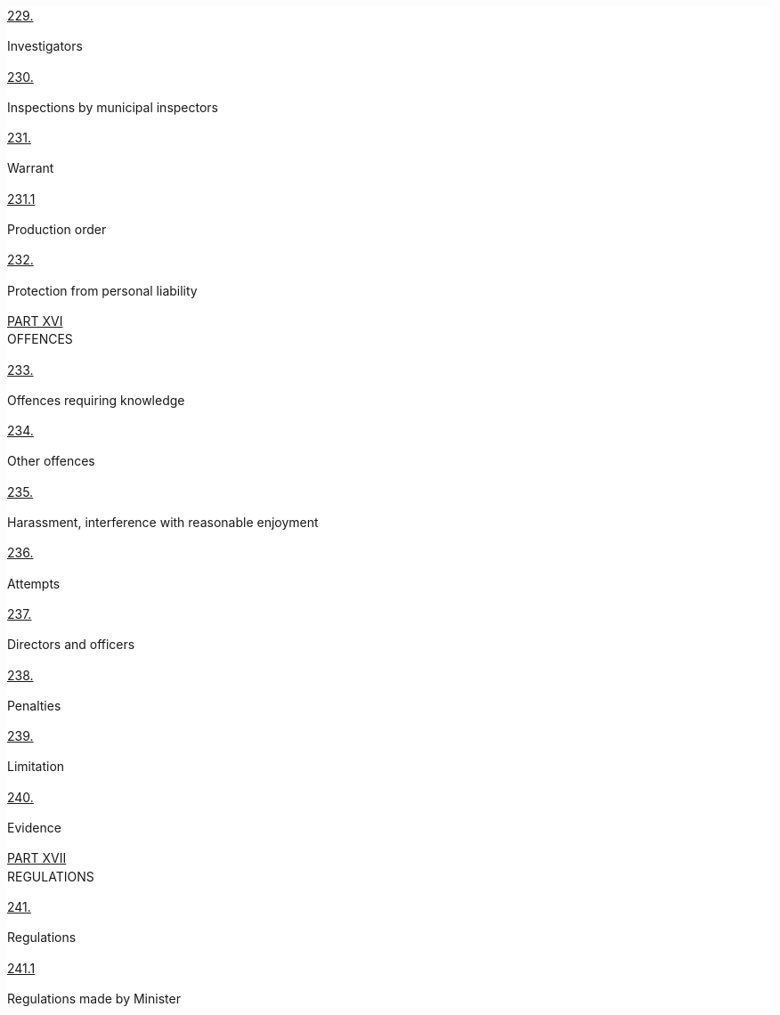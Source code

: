 [229\.](#BK337)

Investigators

[230\.](#BK338)

Inspections by municipal inspectors

[231\.](#BK339)

Warrant

[231\.1](#BK340)

Production order

[232\.](#BK341)

Protection from personal liability

[PART XVI](#BK342)  
OFFENCES

[233\.](#BK343)

Offences requiring knowledge

[234\.](#BK344)

Other offences

[235\.](#BK345)

Harassment, interference with reasonable enjoyment

[236\.](#BK346)

Attempts

[237\.](#BK347)

Directors and officers

[238\.](#BK348)

Penalties

[239\.](#BK349)

Limitation

[240\.](#BK350)

Evidence

[PART XVII](#BK351)  
REGULATIONS

[241\.](#BK352)

Regulations

[241\.1](#BK353)

Regulations made by Minister
